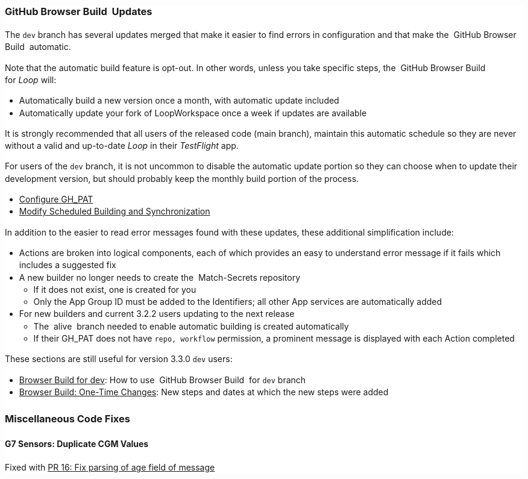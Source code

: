 ### <span translate="no">GitHub Browser Build</span>&nbsp; Updates

The `dev` branch has several updates merged that make it easier to find errors in configuration and that make the &nbsp;<span translate="no">GitHub Browser Build</span>&nbsp; automatic.

Note that the automatic build feature is opt-out. In other words, unless you take specific steps, the &nbsp;<span translate="no">GitHub Browser Build</span>&nbsp; for&nbsp;_<span translate="no">Loop</span>_&nbsp;will:

* Automatically build a new version once a month, with automatic update included
* Automatically update your fork of LoopWorkspace once a week if updates are available

It is strongly recommended that all users of the released code (main branch), maintain this automatic schedule so they are never without a valid and up-to-date&nbsp;_<span translate="no">Loop</span>_&nbsp;in their  *TestFlight*  app.

For users of the `dev` branch, it is not uncommon to disable the automatic update portion so they can choose when to update their development version, but should probably keep the monthly build portion of the process.

* [Configure GH_PAT](https://github.com/LoopKit/LoopWorkspace/blob/dev/fastlane/testflight.md#gh_pat-workflow-permission)
* [Modify Scheduled Building and Synchronization](https://github.com/LoopKit/LoopWorkspace/blob/dev/fastlane/testflight.md#modify-scheduled-building-and-synchronization)

In addition to the easier to read error messages found with these updates, these additional simplification include:

* Actions are broken into logical components, each of which provides an easy to understand error message if it fails which includes a suggested fix
* A new builder no longer needs to create the &nbsp;<span translate="no">Match-Secrets repository</span>
    * If it does not exist, one is created for you
    * Only the App Group ID must be added to the Identifiers; all other App services are    automatically added
* For new builders and current 3.2.2 users updating to the next release
    * The &nbsp;<span translate="no">alive</span>&nbsp; branch needed to enable automatic building is created automatically
    * If their GH_PAT does not have `repo, workflow` permission, a prominent message is displayed with each Action completed

These sections are still useful for version 3.3.0 `dev` users:

* [Browser Build for dev](../gh-actions/gh-update.md#build-development-version): How to use &nbsp;<span translate="no">GitHub Browser Build</span>&nbsp; for `dev` branch
* [Browser Build: One-Time Changes](../gh-actions/gh-update.md#one-time-changes): New steps and dates at which the new steps were added

### Miscellaneous Code Fixes

#### G7 Sensors: Duplicate CGM Values

Fixed with [PR 16: Fix parsing of age field of message](https://github.com/LoopKit/G7SensorKit/pull/16)
